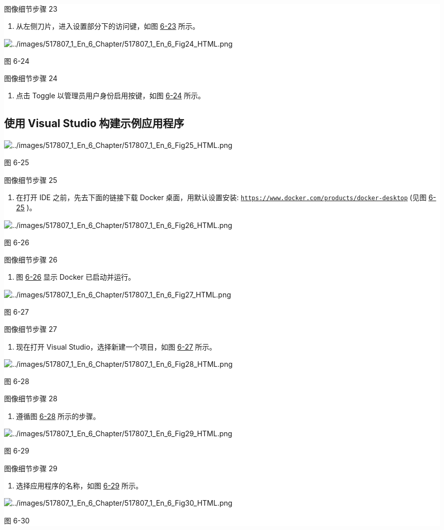 图像细节步骤 23

1.  从左侧刀片，进入设置部分下的访问键，如图 [6-23](#Fig23) 所示。

![../images/517807_1_En_6_Chapter/517807_1_En_6_Fig24_HTML.png](../images/517807_1_En_6_Chapter/517807_1_En_6_Fig24_HTML.png)

图 6-24

图像细节步骤 24

1.  点击 Toggle 以管理员用户身份启用按键，如图 [6-24](#Fig24) 所示。

## 使用 Visual Studio 构建示例应用程序

![../images/517807_1_En_6_Chapter/517807_1_En_6_Fig25_HTML.png](../images/517807_1_En_6_Chapter/517807_1_En_6_Fig25_HTML.png)

图 6-25

图像细节步骤 25

1.  在打开 IDE 之前，先去下面的链接下载 Docker 桌面，用默认设置安装: [`https://www.docker.com/products/docker-desktop`](https://www.docker.com/products/docker-desktop) (见图 [6-25](#Fig25) )。

![../images/517807_1_En_6_Chapter/517807_1_En_6_Fig26_HTML.png](../images/517807_1_En_6_Chapter/517807_1_En_6_Fig26_HTML.png)

图 6-26

图像细节步骤 26

1.  图 [6-26](#Fig26) 显示 Docker 已启动并运行。

![../images/517807_1_En_6_Chapter/517807_1_En_6_Fig27_HTML.png](../images/517807_1_En_6_Chapter/517807_1_En_6_Fig27_HTML.png)

图 6-27

图像细节步骤 27

1.  现在打开 Visual Studio，选择新建一个项目，如图 [6-27](#Fig27) 所示。

![../images/517807_1_En_6_Chapter/517807_1_En_6_Fig28_HTML.png](../images/517807_1_En_6_Chapter/517807_1_En_6_Fig28_HTML.png)

图 6-28

图像细节步骤 28

1.  遵循图 [6-28](#Fig28) 所示的步骤。

![../images/517807_1_En_6_Chapter/517807_1_En_6_Fig29_HTML.png](../images/517807_1_En_6_Chapter/517807_1_En_6_Fig29_HTML.png)

图 6-29

图像细节步骤 29

1.  选择应用程序的名称，如图 [6-29](#Fig29) 所示。

![../images/517807_1_En_6_Chapter/517807_1_En_6_Fig30_HTML.png](../images/517807_1_En_6_Chapter/517807_1_En_6_Fig30_HTML.png)

图 6-30
